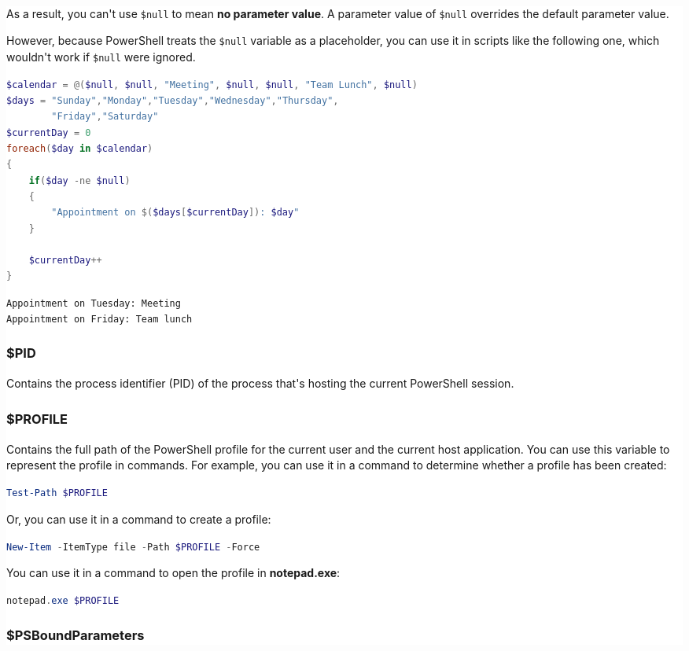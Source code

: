 As a result, you can't use `$null` to mean **no parameter value**. A parameter
value of `$null` overrides the default parameter value.

However, because PowerShell treats the `$null` variable as a placeholder, you
can use it in scripts like the following one, which wouldn't work if `$null`
were ignored.

```powershell
$calendar = @($null, $null, "Meeting", $null, $null, "Team Lunch", $null)
$days = "Sunday","Monday","Tuesday","Wednesday","Thursday",
        "Friday","Saturday"
$currentDay = 0
foreach($day in $calendar)
{
    if($day -ne $null)
    {
        "Appointment on $($days[$currentDay]): $day"
    }

    $currentDay++
}
```

```Output
Appointment on Tuesday: Meeting
Appointment on Friday: Team lunch
```

### $PID

Contains the process identifier (PID) of the process that's hosting the
current PowerShell session.

### $PROFILE

Contains the full path of the PowerShell profile for the current user and the
current host application. You can use this variable to represent the profile in
commands. For example, you can use it in a command to determine whether a
profile has been created:

```powershell
Test-Path $PROFILE
```

Or, you can use it in a command to create a profile:

```powershell
New-Item -ItemType file -Path $PROFILE -Force
```

You can use it in a command to open the profile in **notepad.exe**:

```powershell
notepad.exe $PROFILE
```

### $PSBoundParameters


[01]: #using-enumerators
[02]: about_ANSI_Terminals.md
[03]: about_Break.md
[04]: about_Classes.md
[05]: about_CommonParameters.md
[06]: about_comparison_operators.md
[07]: about_Continue.md
[08]: about_ForEach.md
[09]: about_Functions_Advanced_Methods.md
[10]: about_Functions_Advanced_Parameters.md
[11]: about_Functions_Advanced.md
[12]: about_Functions_CmdletBindingAttribute.md
[13]: about_Functions_OutputTypeAttribute.md
[14]: about_Functions.md
[15]: about_Hash_Tables.md
[16]: about_language_keywords.md#exit
[17]: about_operators.md#call-operator-
[18]: about_Preference_Variables.md
[19]: about_PSItem.md
[20]: about_Pwsh.md
[21]: about_Regular_Expressions.md
[22]: about_Splatting.md
[23]: about_Switch.md
[24]: about_Types.ps1xml.md
[25]: about_Variables.md
[26]: xref:Microsoft.PowerShell.Core.Out-Null
[27]: xref:System.Collections.IEnumerator.Current
[28]: xref:System.Collections.IEnumerator.MoveNext
[29]: xref:System.Collections.IEnumerator.Reset